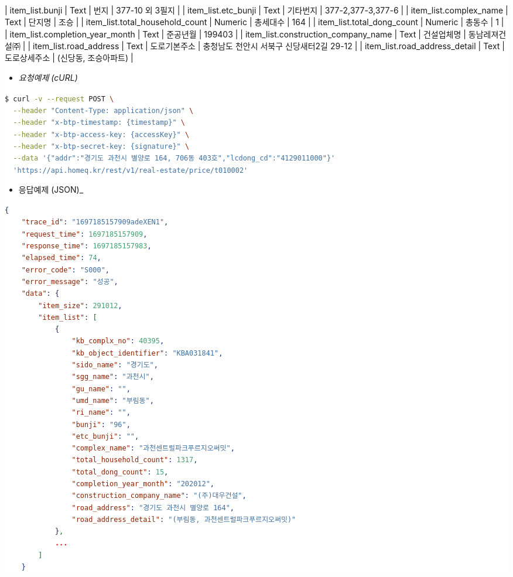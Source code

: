 | item_list.bunji                     | Text    | 번지        | 377-10 외 3필지              |
| item_list.etc_bunji                 | Text    | 기타번지      | 377-2,377-3,377-6         |
| item_list.complex_name              | Text    | 단지명       | 조승                        |
| item_list.total_household_count     | Numeric | 총세대수      | 164                       |
| item_list.total_dong_count          | Numeric | 총동수       | 1                         |
| item_list.completion_year_month     | Text    | 준공년월      | 199403                    |
| item_list.construction_company_name | Text    | 건설업체명     | 동남레져건설㈜                   |
| item_list.road_address              | Text    | 도로기본주소    | 충청남도 천안시 서북구 신당새터2길 29-12 |
| item_list.road_address_detail       | Text    | 도로상세주소    | (신당동, 조승아파트)              |



- _요청예제 (cURL)_

```bash
$ curl -v --request POST \
  --header "Content-Type: application/json" \
  --header "x-btp-timestamp: {timestamp}" \
  --header "x-btp-access-key: {accessKey}" \
  --header "x-btp-secret-key: {signature}" \
  --data '{"addr":"경기도 과천시 별양로 164, 706동 403호","lcdong_cd":"4129011000"}'
  'https://api.homeq.kr/rest/v1/real-estate/price/t010002'

```



- 응답예제 (JSON)_

```json
{
    "trace_id": "1697185157909adeXEN1",
    "request_time": 1697185157909,
    "response_time": 1697185157983,
    "elapsed_time": 74,
    "error_code": "S000",
    "error_message": "성공",
    "data": {
        "item_size": 291012,
        "item_list": [
            {
                "kb_complx_no": 40395,
                "kb_object_identifier": "KBA031841",
                "sido_name": "경기도",
                "sgg_name": "과천시",
                "gu_name": "",
                "umd_name": "부림동",
                "ri_name": "",
                "bunji": "96",
                "etc_bunji": "",
                "complex_name": "과천센트럴파크푸르지오써밋",
                "total_household_count": 1317,
                "total_dong_count": 15,
                "completion_year_month": "202012",
                "construction_company_name": "(주)대우건설",
                "road_address": "경기도 과천시 별양로 164",
                "road_address_detail": "(부림동, 과천센트럴파크푸르지오써밋)"
            },
     		...
        ]
    }
```